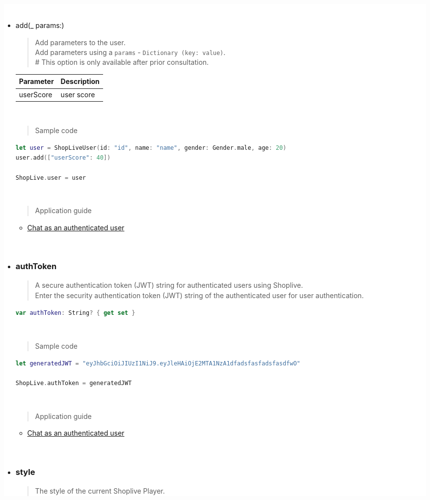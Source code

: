   <br>
  
  - add(\_ params:)
  
    > Add parameters to the user.  
Add parameters using a `params` - `Dictionary (key: value)`.  
\# This option is only available after prior consultation.
  

 	 | Parameter| Description
	  |----------|----------
	  | userScore| user score

    <br>

    > Sample code
  
    ```swift
    let user = ShopLiveUser(id: "id", name: "name", gender: Gender.male, age: 20)
    user.add(["userScore": 40])
  
    ShopLive.user = user
    ```   

    <br>
   
     > Application guide
  
    - [Chat as an authenticated user](./index.md#chat-as-an-authenticated-user)

<br>

- ### authToken
  
  > A secure authentication token (JWT) string for authenticated users using Shoplive.  
Enter the security authentication token (JWT) string of the authenticated user for user authentication.
  
  ```swift
  var authToken: String? { get set }
  ```
  <br>

  > Sample code
  
  ```swift
  let generatedJWT = "eyJhbGciOiJIUzI1NiJ9.eyJleHAiOjE2MTA1NzA1dfadsfasfadsfasdfwO"
  
  ShopLive.authToken = generatedJWT
  ```
  <br>

  > Application guide  
  - [Chat as an authenticated user](./index.md#chat-as-an-authenticated-user)

<br>

- ### style
  
  > The style of the current Shoplive Player.
  